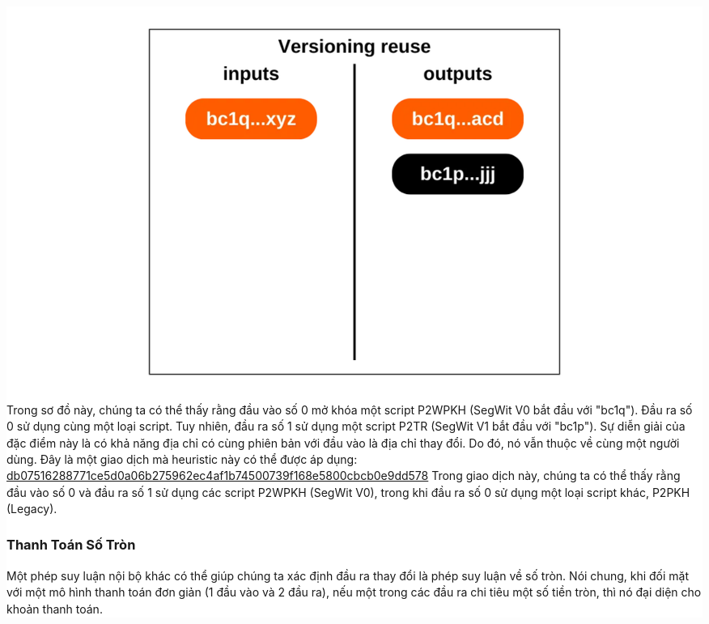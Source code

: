 ![phân tích](assets/en/8.webp)
Trong sơ đồ này, chúng ta có thể thấy rằng đầu vào số 0 mở khóa một script P2WPKH (SegWit V0 bắt đầu với "bc1q"). Đầu ra số 0 sử dụng cùng một loại script. Tuy nhiên, đầu ra số 1 sử dụng một script P2TR (SegWit V1 bắt đầu với "bc1p"). Sự diễn giải của đặc điểm này là có khả năng địa chỉ có cùng phiên bản với đầu vào là địa chỉ thay đổi. Do đó, nó vẫn thuộc về cùng một người dùng.
Đây là một giao dịch mà heuristic này có thể được áp dụng:
[db07516288771ce5d0a06b275962ec4af1b74500739f168e5800cbcb0e9dd578](https://mempool.space/tx/db07516288771ce5d0a06b275962ec4af1b74500739f168e5800cbcb0e9dd578)
Trong giao dịch này, chúng ta có thể thấy rằng đầu vào số 0 và đầu ra số 1 sử dụng các script P2WPKH (SegWit V0), trong khi đầu ra số 0 sử dụng một loại script khác, P2PKH (Legacy).
### Thanh Toán Số Tròn
Một phép suy luận nội bộ khác có thể giúp chúng ta xác định đầu ra thay đổi là phép suy luận về số tròn. Nói chung, khi đối mặt với một mô hình thanh toán đơn giản (1 đầu vào và 2 đầu ra), nếu một trong các đầu ra chi tiêu một số tiền tròn, thì nó đại diện cho khoản thanh toán.
